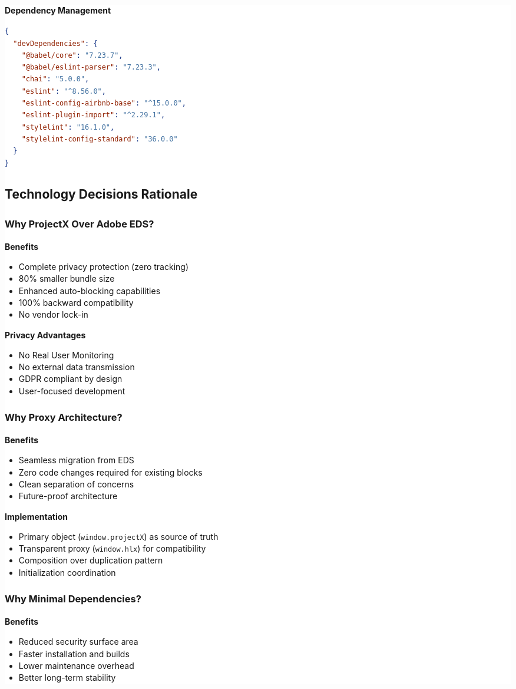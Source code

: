 **Dependency Management**
```json
{
  "devDependencies": {
    "@babel/core": "7.23.7",
    "@babel/eslint-parser": "7.23.3",
    "chai": "5.0.0",
    "eslint": "^8.56.0",
    "eslint-config-airbnb-base": "^15.0.0",
    "eslint-plugin-import": "^2.29.1",
    "stylelint": "16.1.0",
    "stylelint-config-standard": "36.0.0"
  }
}
```

## Technology Decisions Rationale

### Why ProjectX Over Adobe EDS?

**Benefits**
- Complete privacy protection (zero tracking)
- 80% smaller bundle size
- Enhanced auto-blocking capabilities
- 100% backward compatibility
- No vendor lock-in

**Privacy Advantages**
- No Real User Monitoring
- No external data transmission
- GDPR compliant by design
- User-focused development

### Why Proxy Architecture?

**Benefits**
- Seamless migration from EDS
- Zero code changes required for existing blocks
- Clean separation of concerns
- Future-proof architecture

**Implementation**
- Primary object (`window.projectX`) as source of truth
- Transparent proxy (`window.hlx`) for compatibility
- Composition over duplication pattern
- Initialization coordination

### Why Minimal Dependencies?

**Benefits**
- Reduced security surface area
- Faster installation and builds
- Lower maintenance overhead
- Better long-term stability
